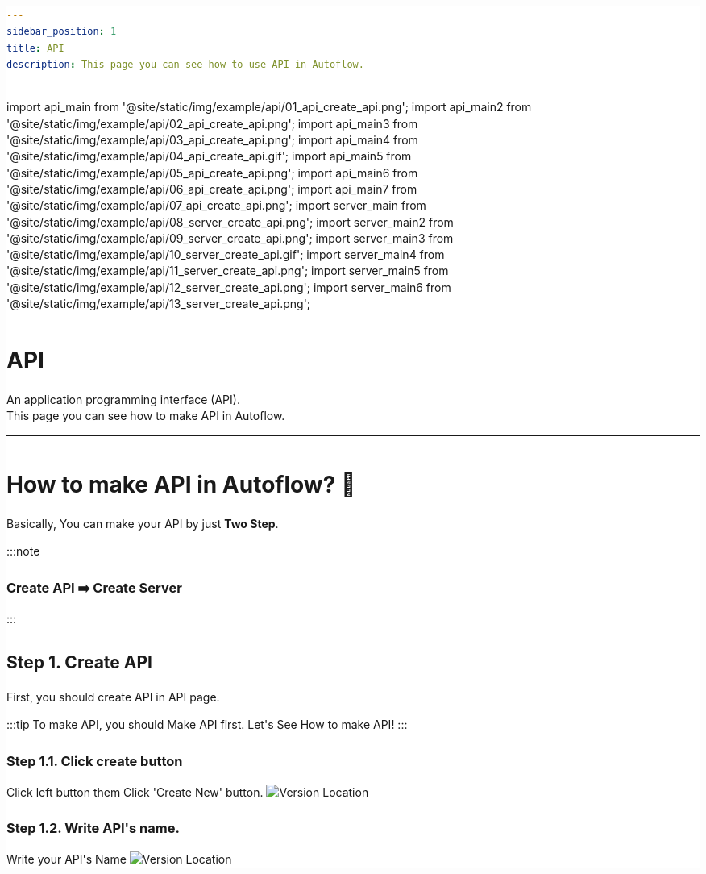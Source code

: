 ```yaml
---
sidebar_position: 1
title: API
description: This page you can see how to use API in Autoflow.
---
```


import api_main from '@site/static/img/example/api/01_api_create_api.png';
import api_main2 from '@site/static/img/example/api/02_api_create_api.png';
import api_main3 from '@site/static/img/example/api/03_api_create_api.png';
import api_main4 from '@site/static/img/example/api/04_api_create_api.gif';
import api_main5 from '@site/static/img/example/api/05_api_create_api.png';
import api_main6 from '@site/static/img/example/api/06_api_create_api.png';
import api_main7 from '@site/static/img/example/api/07_api_create_api.png';
import server_main from '@site/static/img/example/api/08_server_create_api.png';
import server_main2 from '@site/static/img/example/api/09_server_create_api.png';
import server_main3 from '@site/static/img/example/api/10_server_create_api.gif';
import server_main4 from '@site/static/img/example/api/11_server_create_api.png';
import server_main5 from '@site/static/img/example/api/12_server_create_api.png';
import server_main6 from '@site/static/img/example/api/13_server_create_api.png';

# API 
An application programming interface (API). <br/>
This page you can see how to make API in Autoflow.
<hr/>

# How to make API in Autoflow? 🤔
Basically, You can make your API by just <b>Two Step</b>.

:::note
<h3> Create API ➡️ Create Server </h3>
:::

## Step 1. Create API
First, you should create API in API page.<br/>

:::tip
To make API, you should Make API first. Let's See How to make API!
:::

### Step 1.1. Click create button
Click left button them Click 'Create New' button.
<img src={api_main} alt="Version Location" class="myResponsiveImg" width="600px"/>

### Step 1.2. Write API's name.
Write your API's Name
<img src={api_main2} alt="Version Location" class="myResponsiveImg" width="600px"/>
